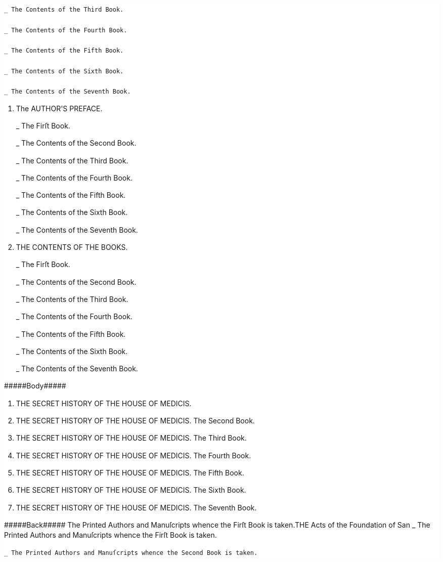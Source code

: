     _ The Contents of the Third Book.

    _ The Contents of the Fourth Book.

    _ The Contents of the Fifth Book.

    _ The Contents of the Sixth Book.

    _ The Contents of the Seventh Book.

1. The AUTHOR'S PREFACE.

    _ The Firſt Book.

    _ The Contents of the Second Book.

    _ The Contents of the Third Book.

    _ The Contents of the Fourth Book.

    _ The Contents of the Fifth Book.

    _ The Contents of the Sixth Book.

    _ The Contents of the Seventh Book.

1. THE CONTENTS OF THE BOOKS.

    _ The Firſt Book.

    _ The Contents of the Second Book.

    _ The Contents of the Third Book.

    _ The Contents of the Fourth Book.

    _ The Contents of the Fifth Book.

    _ The Contents of the Sixth Book.

    _ The Contents of the Seventh Book.

#####Body#####

1. THE SECRET HISTORY OF THE HOUSE OF MEDICIS.

1. THE SECRET HISTORY OF THE HOUSE OF MEDICIS. The Second Book.

1. THE SECRET HISTORY OF THE HOUSE OF MEDICIS. The Third Book.

1. THE SECRET HISTORY OF THE HOUSE OF MEDICIS. The Fourth Book.

1. THE SECRET HISTORY OF THE HOUSE OF MEDICIS. The Fifth Book.

1. THE SECRET HISTORY OF THE HOUSE OF MEDICIS. The Sixth Book.

1. THE SECRET HISTORY OF THE HOUSE OF MEDICIS. The Seventh Book.

#####Back#####
The Printed Authors and Manuſcripts whence the Firſt Book is taken.THE Acts of the Foundation of San
    _ The Printed Authors and Manuſcripts whence the Firſt Book is taken.

    _ The Printed Authors and Manuſcripts whence the Second Book is taken.
